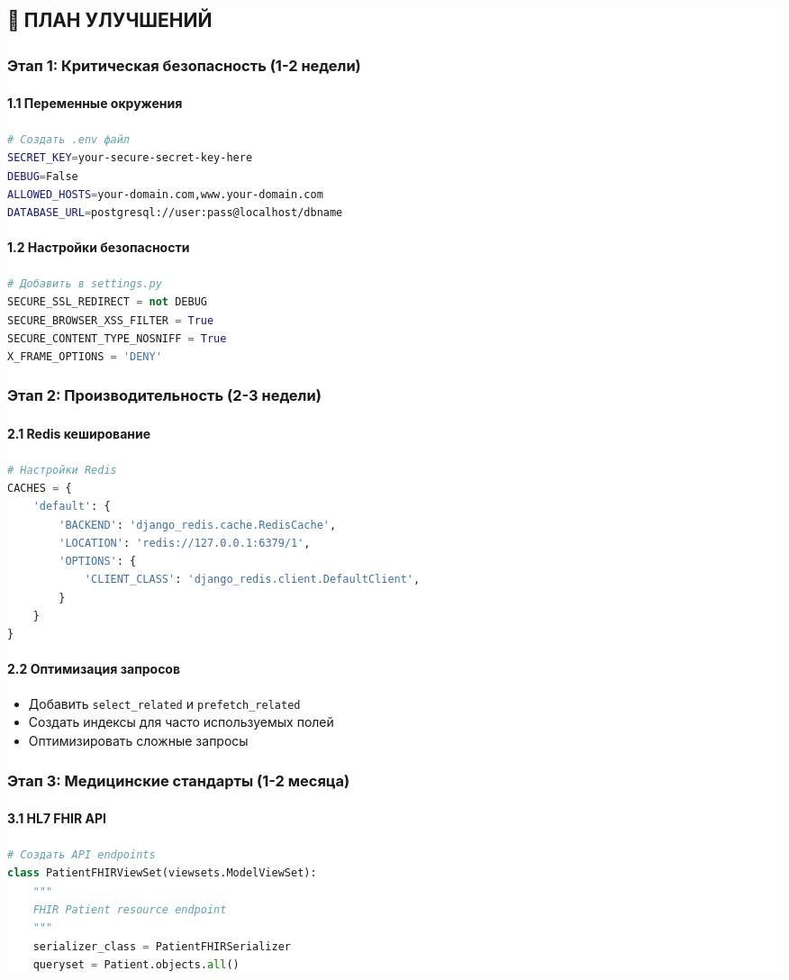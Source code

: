 ## 🔧 **ПЛАН УЛУЧШЕНИЙ**

### Этап 1: Критическая безопасность (1-2 недели)

#### **1.1 Переменные окружения**
```bash
# Создать .env файл
SECRET_KEY=your-secure-secret-key-here
DEBUG=False
ALLOWED_HOSTS=your-domain.com,www.your-domain.com
DATABASE_URL=postgresql://user:pass@localhost/dbname
```

#### **1.2 Настройки безопасности**
```python
# Добавить в settings.py
SECURE_SSL_REDIRECT = not DEBUG
SECURE_BROWSER_XSS_FILTER = True
SECURE_CONTENT_TYPE_NOSNIFF = True
X_FRAME_OPTIONS = 'DENY'
```

### Этап 2: Производительность (2-3 недели)

#### **2.1 Redis кеширование**
```python
# Настройки Redis
CACHES = {
    'default': {
        'BACKEND': 'django_redis.cache.RedisCache',
        'LOCATION': 'redis://127.0.0.1:6379/1',
        'OPTIONS': {
            'CLIENT_CLASS': 'django_redis.client.DefaultClient',
        }
    }
}
```

#### **2.2 Оптимизация запросов**
- Добавить `select_related` и `prefetch_related`
- Создать индексы для часто используемых полей
- Оптимизировать сложные запросы

### Этап 3: Медицинские стандарты (1-2 месяца)

#### **3.1 HL7 FHIR API**
```python
# Создать API endpoints
class PatientFHIRViewSet(viewsets.ModelViewSet):
    """
    FHIR Patient resource endpoint
    """
    serializer_class = PatientFHIRSerializer
    queryset = Patient.objects.all()
```
